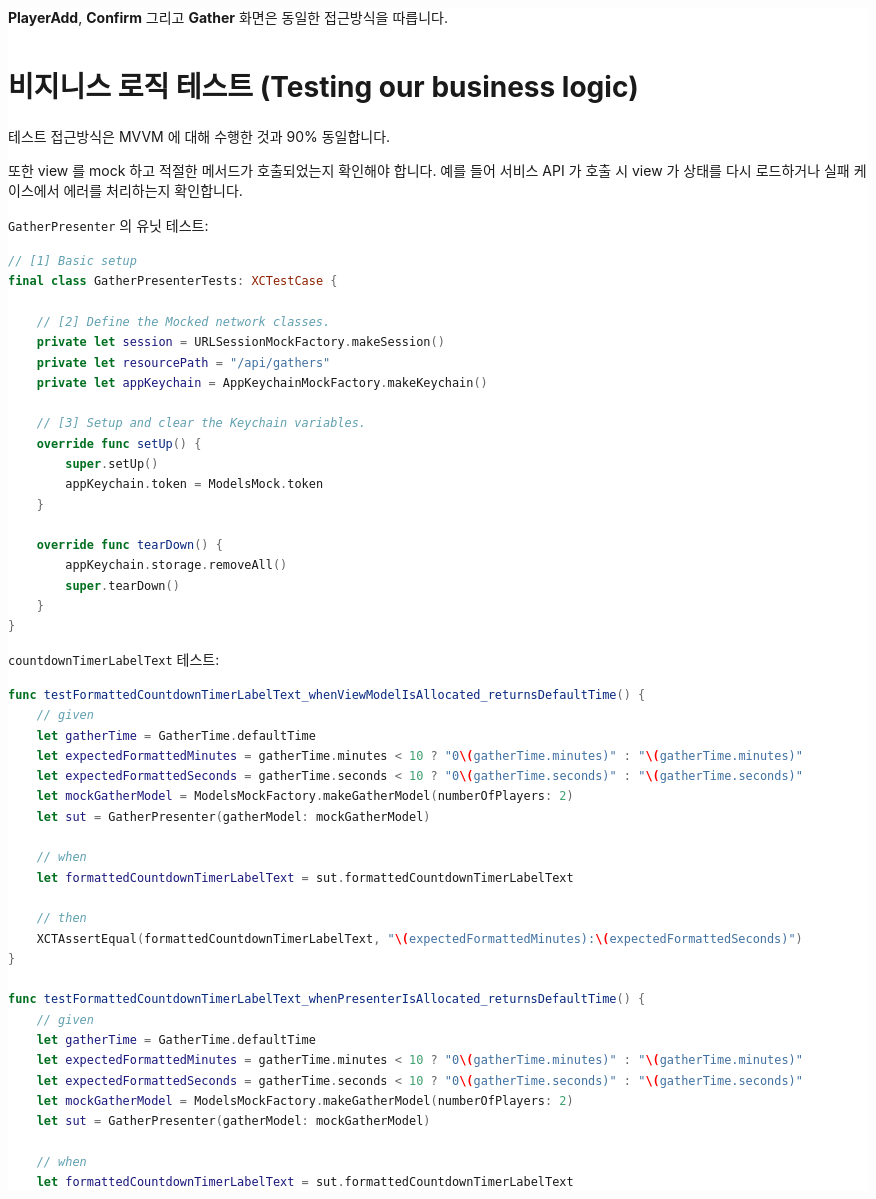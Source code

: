 **PlayerAdd**, **Confirm** 그리고 **Gather** 화면은 동일한 접근방식을 따릅니다.

# 비지니스 로직 테스트 (**Testing our business logic)**

테스트 접근방식은 MVVM 에 대해 수행한 것과 90% 동일합니다.

또한 view 를 mock 하고 적절한 메서드가 호출되었는지 확인해야 합니다. 예를 들어 서비스 API 가 호출 시 view 가 상태를 다시 로드하거나 실패 케이스에서 에러를 처리하는지 확인합니다.

`GatherPresenter` 의 유닛 테스트:

```swift
// [1] Basic setup
final class GatherPresenterTests: XCTestCase {
    
    // [2] Define the Mocked network classes.
    private let session = URLSessionMockFactory.makeSession()
    private let resourcePath = "/api/gathers"
    private let appKeychain = AppKeychainMockFactory.makeKeychain()
    
    // [3] Setup and clear the Keychain variables.
    override func setUp() {
        super.setUp()
        appKeychain.token = ModelsMock.token
    }
    
    override func tearDown() {
        appKeychain.storage.removeAll()
        super.tearDown()
    }
}
```

`countdownTimerLabelText` 테스트:

```swift
func testFormattedCountdownTimerLabelText_whenViewModelIsAllocated_returnsDefaultTime() {
    // given
    let gatherTime = GatherTime.defaultTime
    let expectedFormattedMinutes = gatherTime.minutes < 10 ? "0\(gatherTime.minutes)" : "\(gatherTime.minutes)"
    let expectedFormattedSeconds = gatherTime.seconds < 10 ? "0\(gatherTime.seconds)" : "\(gatherTime.seconds)"
    let mockGatherModel = ModelsMockFactory.makeGatherModel(numberOfPlayers: 2)
    let sut = GatherPresenter(gatherModel: mockGatherModel)
    
    // when
    let formattedCountdownTimerLabelText = sut.formattedCountdownTimerLabelText
    
    // then
    XCTAssertEqual(formattedCountdownTimerLabelText, "\(expectedFormattedMinutes):\(expectedFormattedSeconds)")
}

func testFormattedCountdownTimerLabelText_whenPresenterIsAllocated_returnsDefaultTime() {
    // given
    let gatherTime = GatherTime.defaultTime
    let expectedFormattedMinutes = gatherTime.minutes < 10 ? "0\(gatherTime.minutes)" : "\(gatherTime.minutes)"
    let expectedFormattedSeconds = gatherTime.seconds < 10 ? "0\(gatherTime.seconds)" : "\(gatherTime.seconds)"
    let mockGatherModel = ModelsMockFactory.makeGatherModel(numberOfPlayers: 2)
    let sut = GatherPresenter(gatherModel: mockGatherModel)
    
    // when
    let formattedCountdownTimerLabelText = sut.formattedCountdownTimerLabelText
```